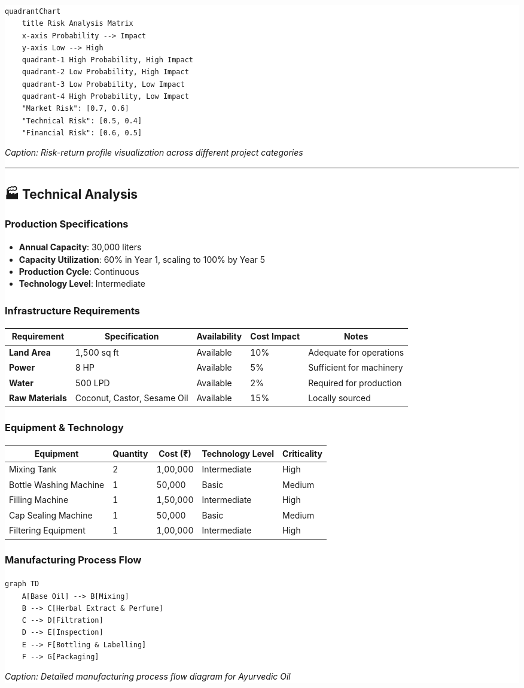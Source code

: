 ```mermaid
quadrantChart
    title Risk Analysis Matrix
    x-axis Probability --> Impact
    y-axis Low --> High
    quadrant-1 High Probability, High Impact
    quadrant-2 Low Probability, High Impact
    quadrant-3 Low Probability, Low Impact
    quadrant-4 High Probability, Low Impact
    "Market Risk": [0.7, 0.6]
    "Technical Risk": [0.5, 0.4]
    "Financial Risk": [0.6, 0.5]
```
*Caption: Risk-return profile visualization across different project categories*

---

## 🏭 Technical Analysis

### Production Specifications
- **Annual Capacity**: 30,000 liters
- **Capacity Utilization**: 60% in Year 1, scaling to 100% by Year 5
- **Production Cycle**: Continuous
- **Technology Level**: Intermediate

### Infrastructure Requirements
| Requirement | Specification | Availability | Cost Impact | Notes |
|-------------|---------------|--------------|-------------|-------|
| **Land Area** | 1,500 sq ft | Available | 10% | Adequate for operations |
| **Power** | 8 HP | Available | 5% | Sufficient for machinery |
| **Water** | 500 LPD | Available | 2% | Required for production |
| **Raw Materials** | Coconut, Castor, Sesame Oil | Available | 15% | Locally sourced |

### Equipment & Technology
| Equipment | Quantity | Cost (₹) | Technology Level | Criticality |
|-----------|----------|----------|------------------|-------------|
| Mixing Tank | 2 | 1,00,000 | Intermediate | High |
| Bottle Washing Machine | 1 | 50,000 | Basic | Medium |
| Filling Machine | 1 | 1,50,000 | Intermediate | High |
| Cap Sealing Machine | 1 | 50,000 | Basic | Medium |
| Filtering Equipment | 1 | 1,00,000 | Intermediate | High |

### Manufacturing Process Flow
```mermaid
graph TD
    A[Base Oil] --> B[Mixing]
    B --> C[Herbal Extract & Perfume]
    C --> D[Filtration]
    D --> E[Inspection]
    E --> F[Bottling & Labelling]
    F --> G[Packaging]
```
*Caption: Detailed manufacturing process flow diagram for Ayurvedic Oil*
